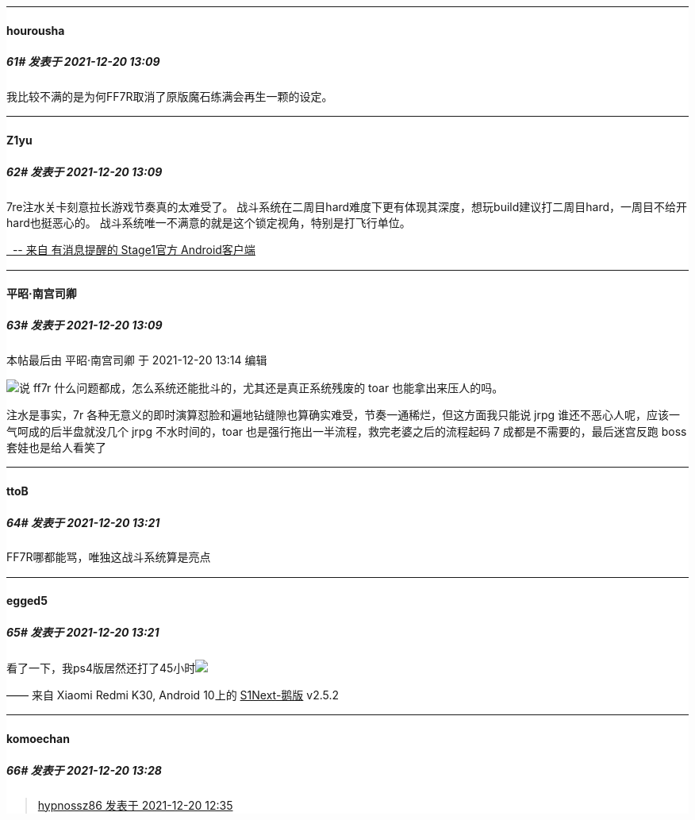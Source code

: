 *****

####  hourousha  
##### 61#       发表于 2021-12-20 13:09

我比较不满的是为何FF7R取消了原版魔石练满会再生一颗的设定。

*****

####  Z1yu  
##### 62#       发表于 2021-12-20 13:09

7re注水关卡刻意拉长游戏节奏真的太难受了。
战斗系统在二周目hard难度下更有体现其深度，想玩build建议打二周目hard，一周目不给开hard也挺恶心的。
战斗系统唯一不满意的就是这个锁定视角，特别是打飞行单位。

[  -- 来自 有消息提醒的 Stage1官方 Android客户端](https://www.coolapk.com/apk/140634)

*****

####  平昭·南宫司卿  
##### 63#       发表于 2021-12-20 13:09

 本帖最后由 平昭·南宫司卿 于 2021-12-20 13:14 编辑 

<img src="https://static.saraba1st.com/image/smiley/face2017/001.png" referrerpolicy="no-referrer">说 ff7r 什么问题都成，怎么系统还能批斗的，尤其还是真正系统残废的 toar 也能拿出来压人的吗。

注水是事实，7r 各种无意义的即时演算怼脸和遍地钻缝隙也算确实难受，节奏一通稀烂，但这方面我只能说 jrpg 谁还不恶心人呢，应该一气呵成的后半盘就没几个 jrpg 不水时间的，toar 也是强行拖出一半流程，救完老婆之后的流程起码 7 成都是不需要的，最后迷宫反跑 boss 套娃也是给人看笑了

*****

####  ttoB  
##### 64#       发表于 2021-12-20 13:21

FF7R哪都能骂，唯独这战斗系统算是亮点

*****

####  egged5  
##### 65#       发表于 2021-12-20 13:21

看了一下，我ps4版居然还打了45小时<img src="https://static.saraba1st.com/image/smiley/face2017/027.png" referrerpolicy="no-referrer">

—— 来自 Xiaomi Redmi K30, Android 10上的 [S1Next-鹅版](https://github.com/ykrank/S1-Next/releases) v2.5.2



*****

####  komoechan  
##### 66#       发表于 2021-12-20 13:28

<blockquote><a href="httphttps://bbs.saraba1st.com/2b/forum.php?mod=redirect&amp;goto=findpost&amp;pid=54013380&amp;ptid=2043551" target="_blank">hypnossz86 发表于 2021-12-20 12:35</a>
